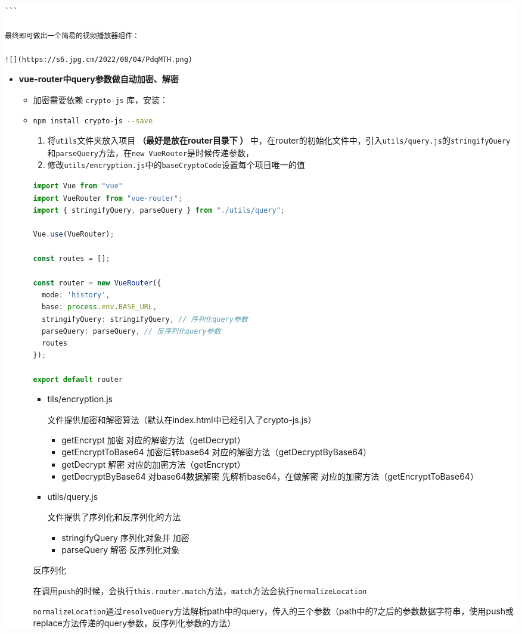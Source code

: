     ```

    最终即可做出一个简易的视频播放器组件：

    ![](https://s6.jpg.cm/2022/08/04/PdqMTH.png)

- **vue-router中query参数做自动加密、解密**

  - 加密需要依赖 `crypto-js` 库，安装：

  - ```bash
    npm install crypto-js --save
    ```

    1. 将`utils`文件夹放入项目 **（最好是放在router目录下 ）** 中，在router的初始化文件中，引入`utils/query.js`的`stringifyQuery`和`parseQuery`方法，在`new VueRouter`是时候传递参数，
    2. 修改`utils/encryption.js`中的`baseCryptoCode`设置每个项目唯一的值

    ```typescript
    import Vue from "vue"
    import VueRouter from "vue-router";
    import { stringifyQuery, parseQuery } from "./utils/query";
    
    Vue.use(VueRouter);
    
    const routes = [];
    
    const router = new VueRouter({
      mode: 'history',
      base: process.env.BASE_URL,
      stringifyQuery: stringifyQuery, // 序列化query参数
      parseQuery: parseQuery, // 反序列化query参数
      routes
    });
    
    export default router
    ```

    - tils/encryption.js

      文件提供加密和解密算法（默认在index.html中已经引入了crypto-js.js）

      - getEncrypt 加密 对应的解密方法（getDecrypt）
      - getEncryptToBase64 加密后转base64 对应的解密方法（getDecryptByBase64）
      - getDecrypt 解密 对应的加密方法（getEncrypt）
      - getDecryptByBase64 对base64数据解密 先解析base64，在做解密 对应的加密方法（getEncryptToBase64）

    - utils/query.js

      文件提供了序列化和反序列化的方法

      - stringifyQuery 序列化对象并 加密
      - parseQuery 解密 反序列化对象

    反序列化

    在调用`push`的时候，会执行`this.router.match`方法，`match`方法会执行`normalizeLocation`

    `normalizeLocation`通过`resolveQuery`方法解析path中的query，传入的三个参数（path中的?之后的参数数据字符串，使用push或replace方法传递的query参数，反序列化参数的方法）
